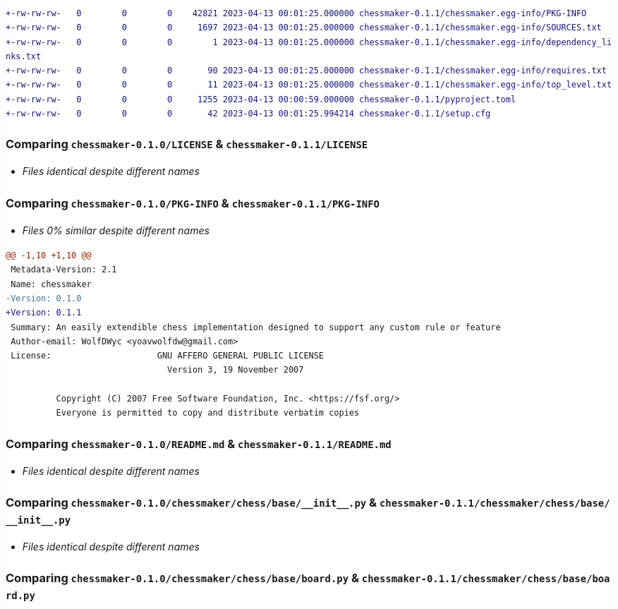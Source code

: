 ```diff
+-rw-rw-rw-   0        0        0    42821 2023-04-13 00:01:25.000000 chessmaker-0.1.1/chessmaker.egg-info/PKG-INFO
+-rw-rw-rw-   0        0        0     1697 2023-04-13 00:01:25.000000 chessmaker-0.1.1/chessmaker.egg-info/SOURCES.txt
+-rw-rw-rw-   0        0        0        1 2023-04-13 00:01:25.000000 chessmaker-0.1.1/chessmaker.egg-info/dependency_links.txt
+-rw-rw-rw-   0        0        0       90 2023-04-13 00:01:25.000000 chessmaker-0.1.1/chessmaker.egg-info/requires.txt
+-rw-rw-rw-   0        0        0       11 2023-04-13 00:01:25.000000 chessmaker-0.1.1/chessmaker.egg-info/top_level.txt
+-rw-rw-rw-   0        0        0     1255 2023-04-13 00:00:59.000000 chessmaker-0.1.1/pyproject.toml
+-rw-rw-rw-   0        0        0       42 2023-04-13 00:01:25.994214 chessmaker-0.1.1/setup.cfg
```

### Comparing `chessmaker-0.1.0/LICENSE` & `chessmaker-0.1.1/LICENSE`

 * *Files identical despite different names*

### Comparing `chessmaker-0.1.0/PKG-INFO` & `chessmaker-0.1.1/PKG-INFO`

 * *Files 0% similar despite different names*

```diff
@@ -1,10 +1,10 @@
 Metadata-Version: 2.1
 Name: chessmaker
-Version: 0.1.0
+Version: 0.1.1
 Summary: An easily extendible chess implementation designed to support any custom rule or feature
 Author-email: WolfDWyc <yoavwolfdw@gmail.com>
 License:                     GNU AFFERO GENERAL PUBLIC LICENSE
                                Version 3, 19 November 2007
         
          Copyright (C) 2007 Free Software Foundation, Inc. <https://fsf.org/>
          Everyone is permitted to copy and distribute verbatim copies
```

### Comparing `chessmaker-0.1.0/README.md` & `chessmaker-0.1.1/README.md`

 * *Files identical despite different names*

### Comparing `chessmaker-0.1.0/chessmaker/chess/base/__init__.py` & `chessmaker-0.1.1/chessmaker/chess/base/__init__.py`

 * *Files identical despite different names*

### Comparing `chessmaker-0.1.0/chessmaker/chess/base/board.py` & `chessmaker-0.1.1/chessmaker/chess/base/board.py`
